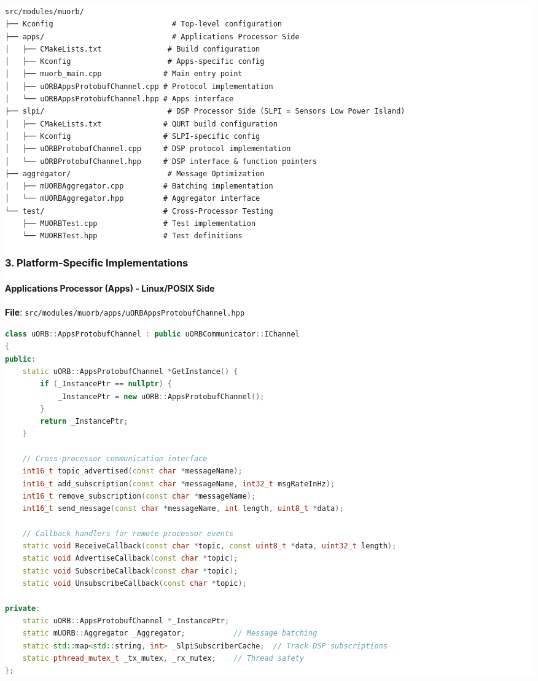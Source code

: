 ```plaintext
src/modules/muorb/
├── Kconfig                           # Top-level configuration
├── apps/                             # Applications Processor Side
│   ├── CMakeLists.txt               # Build configuration
│   ├── Kconfig                      # Apps-specific config
│   ├── muorb_main.cpp              # Main entry point
│   ├── uORBAppsProtobufChannel.cpp # Protocol implementation
│   └── uORBAppsProtobufChannel.hpp # Apps interface
├── slpi/                            # DSP Processor Side (SLPI = Sensors Low Power Island)
│   ├── CMakeLists.txt              # QURT build configuration
│   ├── Kconfig                     # SLPI-specific config
│   ├── uORBProtobufChannel.cpp     # DSP protocol implementation
│   └── uORBProtobufChannel.hpp     # DSP interface & function pointers
├── aggregator/                      # Message Optimization
│   ├── mUORBAggregator.cpp         # Batching implementation
│   └── mUORBAggregator.hpp         # Aggregator interface
└── test/                           # Cross-Processor Testing
    ├── MUORBTest.cpp               # Test implementation
    └── MUORBTest.hpp               # Test definitions
```

### **3. Platform-Specific Implementations**

#### **Applications Processor (Apps) - Linux/POSIX Side**

**File**: `src/modules/muorb/apps/uORBAppsProtobufChannel.hpp`

```cpp
class uORB::AppsProtobufChannel : public uORBCommunicator::IChannel
{
public:
    static uORB::AppsProtobufChannel *GetInstance() {
        if (_InstancePtr == nullptr) {
            _InstancePtr = new uORB::AppsProtobufChannel();
        }
        return _InstancePtr;
    }

    // Cross-processor communication interface
    int16_t topic_advertised(const char *messageName);
    int16_t add_subscription(const char *messageName, int32_t msgRateInHz);
    int16_t remove_subscription(const char *messageName);
    int16_t send_message(const char *messageName, int length, uint8_t *data);

    // Callback handlers for remote processor events
    static void ReceiveCallback(const char *topic, const uint8_t *data, uint32_t length);
    static void AdvertiseCallback(const char *topic);
    static void SubscribeCallback(const char *topic);
    static void UnsubscribeCallback(const char *topic);

private:
    static uORB::AppsProtobufChannel *_InstancePtr;
    static mUORB::Aggregator _Aggregator;           // Message batching
    static std::map<std::string, int> _SlpiSubscriberCache;  // Track DSP subscriptions
    static pthread_mutex_t _tx_mutex, _rx_mutex;    // Thread safety
};
```
